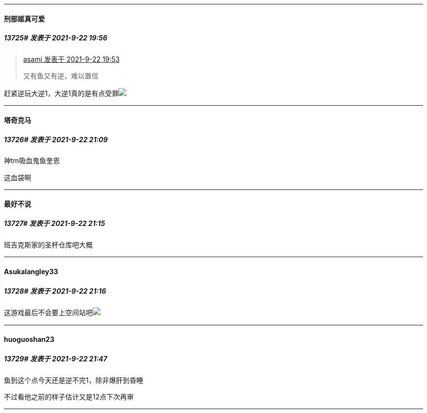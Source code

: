 
*****

####  刑部姬真可爱  
##### 13725#       发表于 2021-9-22 19:56


<blockquote><a href="httphttps://bbs.saraba1st.com/2b/forum.php?mod=redirect&amp;goto=findpost&amp;pid=52848325&amp;ptid=1712512" target="_blank">asami 发表于 2021-9-22 19:53</a>

又有鱼又有逆，难以置信</blockquote>
赶紧逆玩大逆1，大逆1真的是有点受罪<img src="https://static.saraba1st.com/image/smiley/face2017/001.png" referrerpolicy="no-referrer">




*****

####  塔奇克马  
##### 13726#       发表于 2021-9-22 21:09


神tm吸血鬼鱼奎恩

这血袋啊


*****

####  最好不说  
##### 13727#       发表于 2021-9-22 21:15


班吉克斯家的圣杯仓库吧大概


*****

####  Asukalangley33  
##### 13728#       发表于 2021-9-22 21:16


这游戏最后不会要上空间站吧<img src="https://static.saraba1st.com/image/smiley/face2017/068.png" referrerpolicy="no-referrer">




*****

####  huoguoshan23  
##### 13729#       发表于 2021-9-22 21:47


鱼到这个点今天还是逆不完1，除非爆肝到昏睡

不过看他之前的样子估计又是12点下次再审




*****

